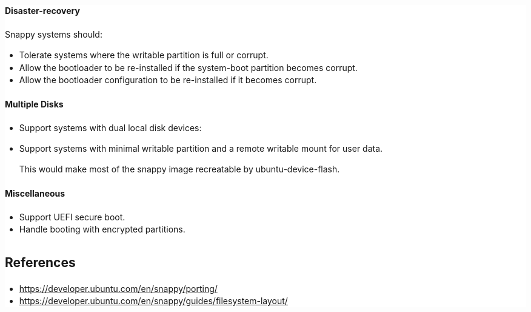 #### Disaster-recovery

Snappy systems should:

* Tolerate systems where the writable partition is full or corrupt.
* Allow the bootloader to be re-installed if the system-boot partition
  becomes corrupt.
* Allow the bootloader configuration to be re-installed if it becomes
  corrupt.

#### Multiple Disks

*   Support systems with dual local disk devices:
*   Support systems with minimal writable partition and a remote
    writable mount for user data.
  
    This would make most of the snappy image recreatable by
    ubuntu-device-flash.

#### Miscellaneous

* Support UEFI secure boot.
* Handle booting with encrypted partitions.

## References

* https://developer.ubuntu.com/en/snappy/porting/
* https://developer.ubuntu.com/en/snappy/guides/filesystem-layout/
